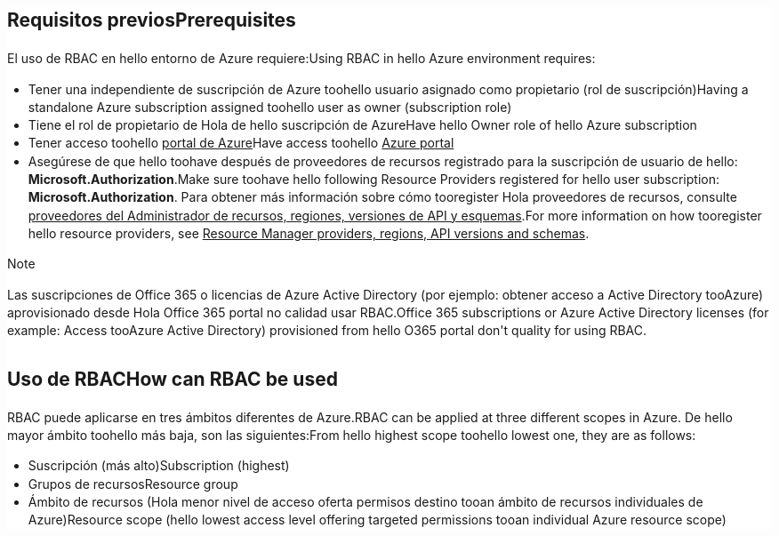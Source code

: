 ## <a name="prerequisites"></a><span data-ttu-id="7865c-108">Requisitos previos</span><span class="sxs-lookup"><span data-stu-id="7865c-108">Prerequisites</span></span>
<span data-ttu-id="7865c-109">El uso de RBAC en hello entorno de Azure requiere:</span><span class="sxs-lookup"><span data-stu-id="7865c-109">Using RBAC in hello Azure environment requires:</span></span>

* <span data-ttu-id="7865c-110">Tener una independiente de suscripción de Azure toohello usuario asignado como propietario (rol de suscripción)</span><span class="sxs-lookup"><span data-stu-id="7865c-110">Having a standalone Azure subscription assigned toohello user as owner (subscription role)</span></span>
* <span data-ttu-id="7865c-111">Tiene el rol de propietario de Hola de hello suscripción de Azure</span><span class="sxs-lookup"><span data-stu-id="7865c-111">Have hello Owner role of hello Azure subscription</span></span>
* <span data-ttu-id="7865c-112">Tener acceso toohello [portal de Azure](https://portal.azure.com)</span><span class="sxs-lookup"><span data-stu-id="7865c-112">Have access toohello [Azure portal](https://portal.azure.com)</span></span>
* <span data-ttu-id="7865c-113">Asegúrese de que hello toohave después de proveedores de recursos registrado para la suscripción de usuario de hello: **Microsoft.Authorization**.</span><span class="sxs-lookup"><span data-stu-id="7865c-113">Make sure toohave hello following Resource Providers registered for hello user subscription: **Microsoft.Authorization**.</span></span> <span data-ttu-id="7865c-114">Para obtener más información sobre cómo tooregister Hola proveedores de recursos, consulte [proveedores del Administrador de recursos, regiones, versiones de API y esquemas](/azure-resource-manager/resource-manager-supported-services.md).</span><span class="sxs-lookup"><span data-stu-id="7865c-114">For more information on how tooregister hello resource providers, see [Resource Manager providers, regions, API versions and schemas](/azure-resource-manager/resource-manager-supported-services.md).</span></span>

> [!NOTE]
> <span data-ttu-id="7865c-115">Las suscripciones de Office 365 o licencias de Azure Active Directory (por ejemplo: obtener acceso a Active Directory tooAzure) aprovisionado desde Hola Office 365 portal no calidad usar RBAC.</span><span class="sxs-lookup"><span data-stu-id="7865c-115">Office 365 subscriptions or Azure Active Directory licenses (for example: Access tooAzure Active Directory) provisioned from hello O365 portal don't quality for using RBAC.</span></span>

## <a name="how-can-rbac-be-used"></a><span data-ttu-id="7865c-116">Uso de RBAC</span><span class="sxs-lookup"><span data-stu-id="7865c-116">How can RBAC be used</span></span>
<span data-ttu-id="7865c-117">RBAC puede aplicarse en tres ámbitos diferentes de Azure.</span><span class="sxs-lookup"><span data-stu-id="7865c-117">RBAC can be applied at three different scopes in Azure.</span></span> <span data-ttu-id="7865c-118">De hello mayor ámbito toohello más baja, son las siguientes:</span><span class="sxs-lookup"><span data-stu-id="7865c-118">From hello highest scope toohello lowest one, they are as follows:</span></span>

* <span data-ttu-id="7865c-119">Suscripción (más alto)</span><span class="sxs-lookup"><span data-stu-id="7865c-119">Subscription (highest)</span></span>
* <span data-ttu-id="7865c-120">Grupos de recursos</span><span class="sxs-lookup"><span data-stu-id="7865c-120">Resource group</span></span>
* <span data-ttu-id="7865c-121">Ámbito de recursos (Hola menor nivel de acceso oferta permisos destino tooan ámbito de recursos individuales de Azure)</span><span class="sxs-lookup"><span data-stu-id="7865c-121">Resource scope (hello lowest access level offering targeted permissions tooan individual Azure resource scope)</span></span>
